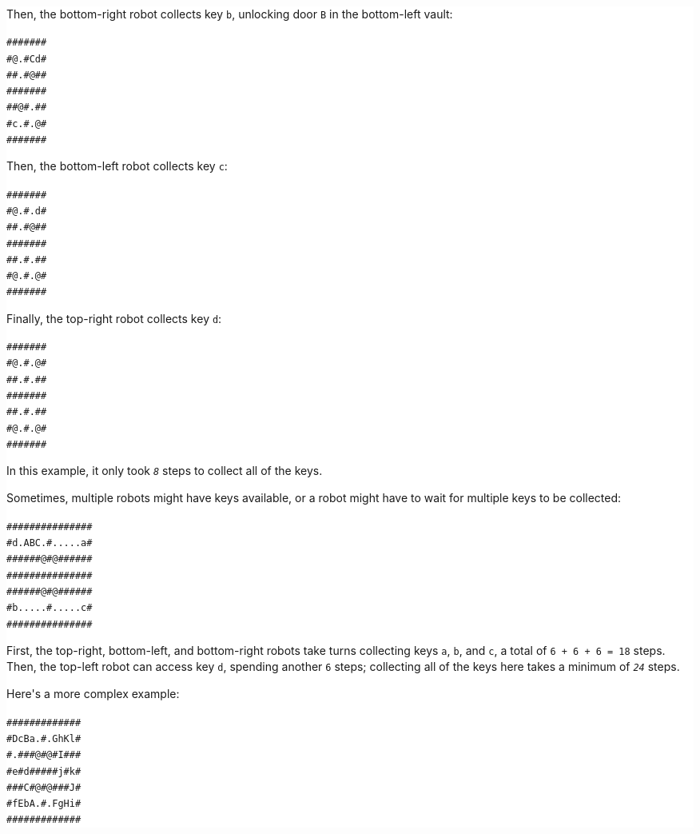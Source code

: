 Then, the bottom-right robot collects key `b`, unlocking door `B` in
the bottom-left vault:

    #######
    #@.#Cd#
    ##.#@##
    #######
    ##@#.##
    #c.#.@#
    #######

Then, the bottom-left robot collects key `c`:

    #######
    #@.#.d#
    ##.#@##
    #######
    ##.#.##
    #@.#.@#
    #######

Finally, the top-right robot collects key `d`:

    #######
    #@.#.@#
    ##.#.##
    #######
    ##.#.##
    #@.#.@#
    #######

In this example, it only took *`8`* steps to collect all of the keys.

Sometimes, multiple robots might have keys available, or a robot might
have to wait for multiple keys to be collected:

    ###############
    #d.ABC.#.....a#
    ######@#@######
    ###############
    ######@#@######
    #b.....#.....c#
    ###############

First, the top-right, bottom-left, and bottom-right robots take turns
collecting keys `a`, `b`, and `c`, a total of `6 + 6 + 6 = 18` steps.
Then, the top-left robot can access key `d`, spending another `6`
steps; collecting all of the keys here takes a minimum of *`24`* steps.

Here's a more complex example:

    #############
    #DcBa.#.GhKl#
    #.###@#@#I###
    #e#d#####j#k#
    ###C#@#@###J#
    #fEbA.#.FgHi#
    #############  

